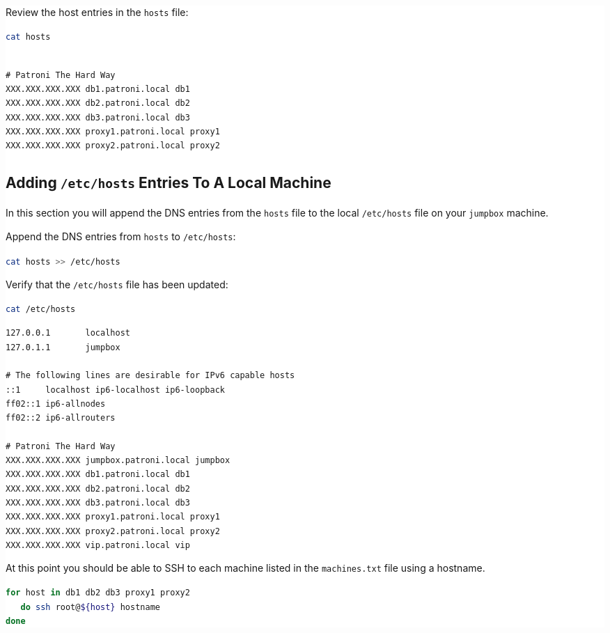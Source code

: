 Review the host entries in the `hosts` file:

```bash
cat hosts
```

```text

# Patroni The Hard Way
XXX.XXX.XXX.XXX db1.patroni.local db1
XXX.XXX.XXX.XXX db2.patroni.local db2
XXX.XXX.XXX.XXX db3.patroni.local db3
XXX.XXX.XXX.XXX proxy1.patroni.local proxy1
XXX.XXX.XXX.XXX proxy2.patroni.local proxy2
```

## Adding `/etc/hosts` Entries To A Local Machine

In this section you will append the DNS entries from the `hosts` file to the local `/etc/hosts` file on your `jumpbox` machine.

Append the DNS entries from `hosts` to `/etc/hosts`:

```bash
cat hosts >> /etc/hosts
```

Verify that the `/etc/hosts` file has been updated:

```bash
cat /etc/hosts
```

```text
127.0.0.1       localhost
127.0.1.1       jumpbox

# The following lines are desirable for IPv6 capable hosts
::1     localhost ip6-localhost ip6-loopback
ff02::1 ip6-allnodes
ff02::2 ip6-allrouters

# Patroni The Hard Way
XXX.XXX.XXX.XXX jumpbox.patroni.local jumpbox
XXX.XXX.XXX.XXX db1.patroni.local db1
XXX.XXX.XXX.XXX db2.patroni.local db2
XXX.XXX.XXX.XXX db3.patroni.local db3
XXX.XXX.XXX.XXX proxy1.patroni.local proxy1
XXX.XXX.XXX.XXX proxy2.patroni.local proxy2
XXX.XXX.XXX.XXX vip.patroni.local vip
```

At this point you should be able to SSH to each machine listed in the `machines.txt` file using a hostname.

```bash
for host in db1 db2 db3 proxy1 proxy2
   do ssh root@${host} hostname
done
```
